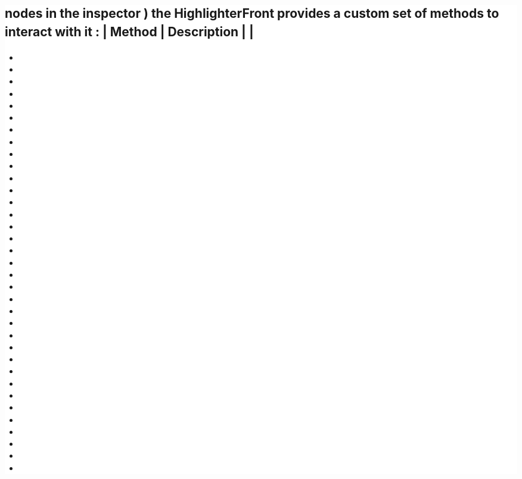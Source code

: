 nodes
in
the
inspector
)
the
HighlighterFront
provides
a
custom
set
of
methods
to
interact
with
it
:
|
Method
|
Description
|
|
-
-
-
-
-
-
-
-
-
-
-
-
-
-
-
-
-
-
-
-
-
-
-
-
-
-
-
-
-
-
-
-
-
-
-
-